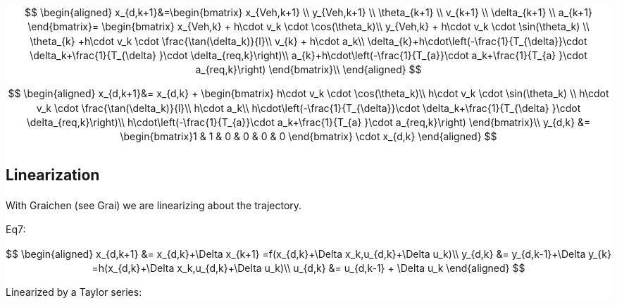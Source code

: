 $$
\begin{aligned}
x_{d,k+1}&=\begin{bmatrix}
x_{Veh,k+1} \\
y_{Veh,k+1}  \\
\theta_{k+1} \\
v_{k+1} \\
\delta_{k+1} \\
a_{k+1} 
\end{bmatrix}=
\begin{bmatrix}
x_{Veh,k}   + h\cdot v_k \cdot \cos(\theta_k)\\
y_{Veh,k}   + h\cdot v_k \cdot \sin(\theta_k) \\
\theta_{k} +h\cdot v_k \cdot \frac{\tan(\delta_k)}{l}\\
v_{k} + h\cdot a_k\\
\delta_{k}+h\cdot\left(-\frac{1}{T_{\delta}}\cdot \delta_k+\frac{1}{T_{\delta} }\cdot \delta_{req,k}\right)\\
a_{k}+h\cdot\left(-\frac{1}{T_{a}}\cdot a_k+\frac{1}{T_{a} }\cdot a_{req,k}\right)
\end{bmatrix}\\
\end{aligned}
$$

$$
\begin{aligned}
x_{d,k+1}&= x_{d,k} + 
\begin{bmatrix}
h\cdot v_k \cdot \cos(\theta_k)\\
h\cdot v_k \cdot \sin(\theta_k) \\
h\cdot v_k \cdot \frac{\tan(\delta_k)}{l}\\
h\cdot a_k\\
h\cdot\left(-\frac{1}{T_{\delta}}\cdot \delta_k+\frac{1}{T_{\delta} }\cdot \delta_{req,k}\right)\\
h\cdot\left(-\frac{1}{T_{a}}\cdot a_k+\frac{1}{T_{a} }\cdot a_{req,k}\right)
\end{bmatrix}\\
y_{d,k} &= \begin{bmatrix}1 & 1 & 0 & 0 & 0 & 0 \end{bmatrix} \cdot x_{d,k}
\end{aligned}
$$

## Linearization

 With Graichen (see Grai) we are linearizing about the trajectory.

Eq7:

$$
\begin{aligned}
x_{d,k+1} &= x_{d,k}+\Delta x_{k+1} =f(x_{d,k}+\Delta x_k,u_{d,k}+\Delta u_k)\\
y_{d,k} &= y_{d,k-1}+\Delta y_{k} =h(x_{d,k}+\Delta x_k,u_{d,k}+\Delta u_k)\\
u_{d,k} &= u_{d,k-1} + \Delta u_k
\end{aligned}
$$

Linearized by a Taylor series:
